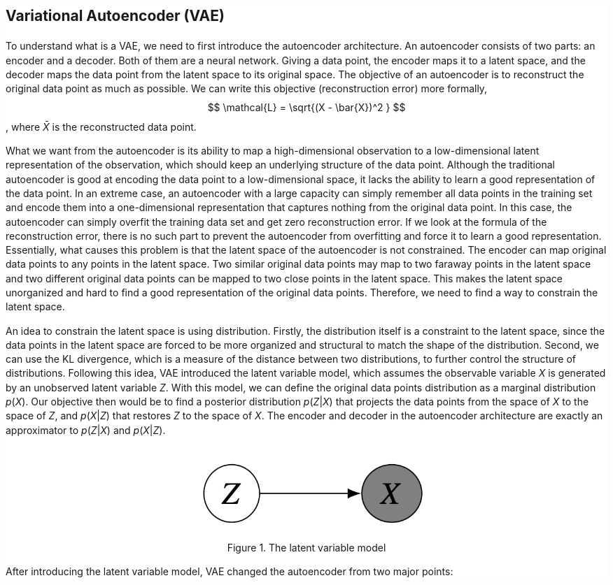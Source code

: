 ## Variational Autoencoder (VAE)
To understand what is a VAE, we need to first introduce the autoencoder architecture. An autoencoder consists of two parts: an encoder and a decoder. Both of them are a neural network.  Giving a data point, the encoder maps it to a latent space, and the decoder maps the data point from the latent space to its original space. The objective of an autoencoder is to reconstruct the original data point as much as possible. We can write this objective (reconstruction error) more formally,
$$
\mathcal{L} = \sqrt{(X - \bar{X})^2 }
$$,
where $\bar{X}$ is the reconstructed data point. 

What we want from the autoencoder is its ability to map a high-dimensional observation to a low-dimensional latent representation of the observation, which should keep an underlying structure of the data point. Although the traditional autoencoder is good at encoding the data point to a low-dimensional space, it lacks the ability to learn a good representation of the data point. In an extreme case, an autoencoder with a large capacity can simply remember all data points in the training set and encode them into a one-dimensional representation that captures nothing from the original data point. In this case, the autoencoder can simply overfit the training data set and get zero reconstruction error. If we look at the formula of the reconstruction error, there is no such part to prevent the autoencoder from overfitting and force it to learn a good representation. Essentially, what causes this problem is that the latent space of the autoencoder is not constrained. The encoder can map original data points to any points in the latent space. Two similar original data points may map to two faraway points in the latent space and two different original data points can be mapped to two close points in the latent space. This makes the latent space unorganized and hard to find a good representation of the original data points. Therefore, we need to find a way to constrain the latent space. 


An idea to constrain the latent space is using distribution. Firstly, the distribution itself is a constraint to the latent space, since the data points in the latent space are forced to be more organized and structural to match the shape of the distribution. Second,  we can use the KL divergence, which is a measure of the distance between two distributions, to further control the structure of distributions.  Following this idea, VAE introduced the latent variable model, which assumes the observable variable $X$ is generated by an unobserved latent variable $Z$. With this model, we can define the original data points distribution as a marginal distribution $p(X)$. Our objective then would be to find a posterior distribution $p(Z|X)$ that projects the data points from the space of $X$ to the space of $Z$, and $p(X|Z)$ that restores $Z$ to the space of $X$. The encoder and decoder in the autoencoder architecture are exactly an approximator to $p(Z|X)$ and $p(X|Z)$.

<figure><center>
    <img src="Figure/latent_variable_model.jpg"
         alt="Albuquerque, New Mexico" style="width: 50%">
    <figcaption>Figure 1. The latent variable model</figcaption>
</figure>
After introducing the latent variable model, VAE changed the autoencoder from two major points:
